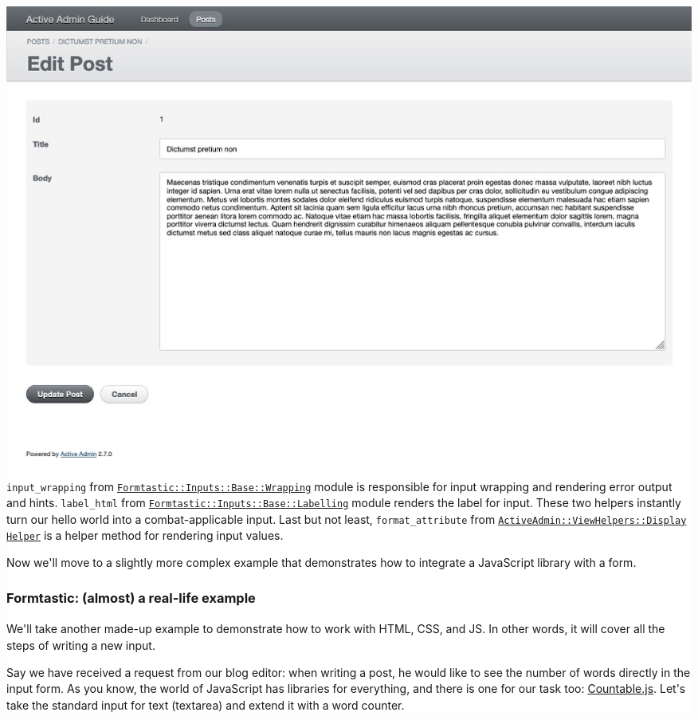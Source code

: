 ![Read-only input](/assets/an-unofficial-active-admin-guide/04-read-only-input.jpg)

`input_wrapping` from [`Formtastic::Inputs::Base::Wrapping`](https://github.com/formtastic/formtastic/blob/master/lib/formtastic/inputs/base/wrapping.rb)
module is responsible for input wrapping and rendering error output and hints. `label_html`
from [`Formtastic::Inputs::Base::Labelling`](https://github.com/formtastic/formtastic/blob/master/lib/formtastic/inputs/base/labelling.rb)
module renders the label for input. These two helpers instantly turn our hello world into
a combat-applicable input. Last but not least, `format_attribute` from
[`ActiveAdmin::ViewHelpers::DisplayHelper`](https://github.com/activeadmin/activeadmin/blob/master/lib/active_admin/view_helpers/display_helper.rb)
is a helper method for rendering input values.

Now we'll move to a slightly more complex example that demonstrates how to integrate a JavaScript
library with a form.

### Formtastic: (almost) a real-life example

We'll take another made-up example to demonstrate how to work with HTML, CSS, and JS. In other
words, it will cover all the steps of writing a new input.

Say we have received a request from our blog editor: when writing a post, he would like to see
the number of words directly in the input form. As you know, the world of JavaScript has libraries
for everything, and there is one for our task too: [Countable.js](https://github.com/RadLikeWhoa/Countable).
Let's take the standard input for text (textarea) and extend it with a word counter.
